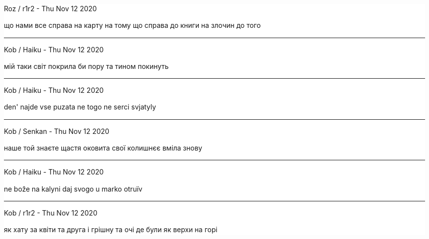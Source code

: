 
Roz / r1r2 - Thu Nov 12 2020 

що нами 
все справа 
на карту 
на тому 
що справа 
до книги 
на злочин до 
того 
 
* * *

Kob / Haiku - Thu Nov 12 2020 

мій таки світ 
покрила би пору та
тином покинуть 
 
* * *

Kob / Haiku - Thu Nov 12 2020 

den' najde vse 
puzata ne togo ne 
serci svjatyly 
 
* * *

Kob / Senkan - Thu Nov 12 2020 

наше 
той знаєте 
щастя оковита 
свої колишнєє вміла 
знову 
 
* * *

Kob / Haiku - Thu Nov 12 2020 

ne bože na 
kalyni daj svogo u 
marko otruїv 
 
* * *

Kob / r1r2 - Thu Nov 12 2020 

як хату 
за квіти 
та друга 
і грішну 
та очі 
де були 
як верхи на 
горі 
 